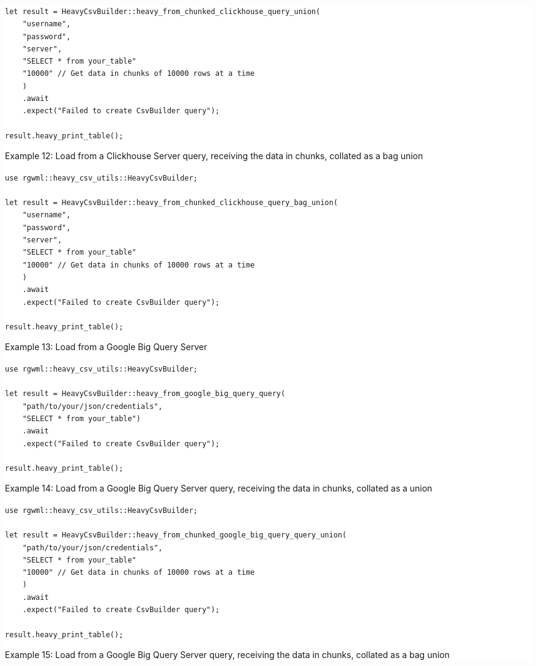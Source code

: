     let result = HeavyCsvBuilder::heavy_from_chunked_clickhouse_query_union(
        "username",
        "password",
        "server",
        "SELECT * from your_table"
        "10000" // Get data in chunks of 10000 rows at a time
        )
        .await
        .expect("Failed to create CsvBuilder query");

    result.heavy_print_table();

Example 12: Load from a Clickhouse Server query, receiving the data in chunks, collated as a bag union

    use rgwml::heavy_csv_utils::HeavyCsvBuilder;

    let result = HeavyCsvBuilder::heavy_from_chunked_clickhouse_query_bag_union(
        "username",
        "password",
        "server",
        "SELECT * from your_table"
        "10000" // Get data in chunks of 10000 rows at a time
        )
        .await
        .expect("Failed to create CsvBuilder query");

    result.heavy_print_table();

Example 13: Load from a Google Big Query Server

    use rgwml::heavy_csv_utils::HeavyCsvBuilder;

    let result = HeavyCsvBuilder::heavy_from_google_big_query_query(  
        "path/to/your/json/credentials",
        "SELECT * from your_table")
        .await
        .expect("Failed to create CsvBuilder query");

    result.heavy_print_table();

Example 14: Load from a Google Big Query Server query, receiving the data in chunks, collated as a union

    use rgwml::heavy_csv_utils::HeavyCsvBuilder;

    let result = HeavyCsvBuilder::heavy_from_chunked_google_big_query_query_union(
        "path/to/your/json/credentials",
        "SELECT * from your_table"
        "10000" // Get data in chunks of 10000 rows at a time
        )
        .await
        .expect("Failed to create CsvBuilder query");

    result.heavy_print_table();

Example 15: Load from a Google Big Query Server query, receiving the data in chunks, collated as a bag union
